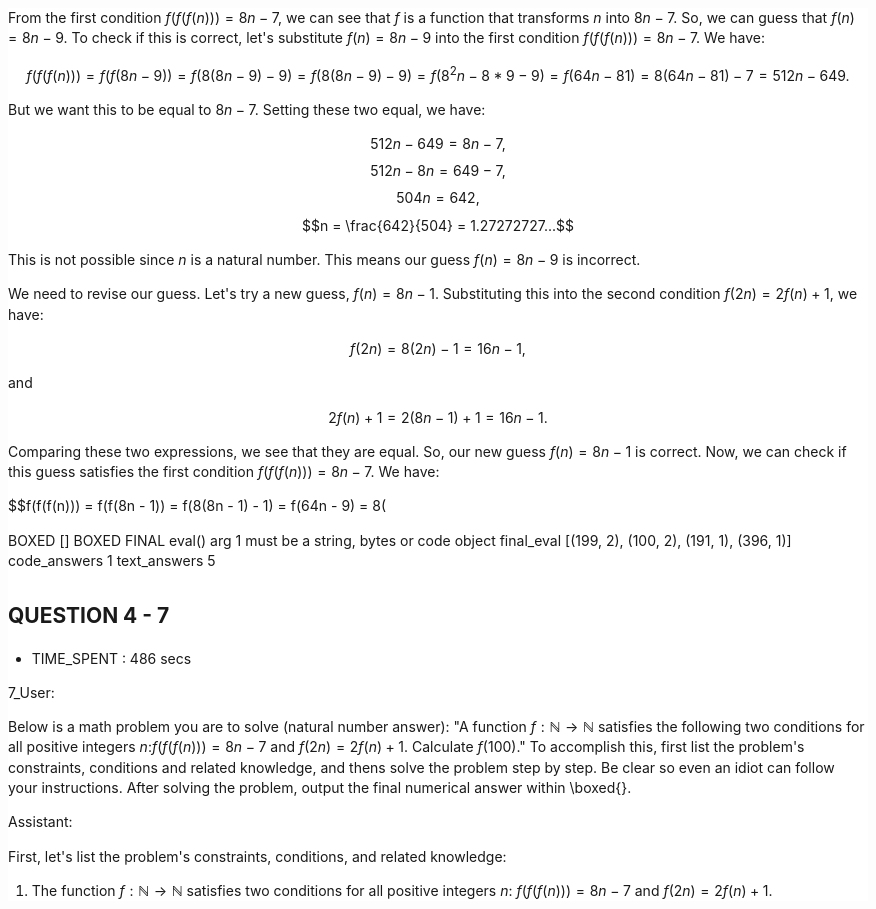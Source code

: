 From the first condition $f(f(f(n))) = 8n - 7$, we can see that $f$ is a function that transforms $n$ into $8n - 7$. So, we can guess that $f(n) = 8n - 9$. To check if this is correct, let's substitute $f(n) = 8n - 9$ into the first condition $f(f(f(n))) = 8n - 7$. We have:

$$f(f(f(n))) = f(f(8n - 9)) = f(8(8n - 9) - 9) = f(8(8n - 9) - 9) = f(8^2n - 8*9 - 9) = f(64n - 81) = 8(64n - 81) - 7 = 512n - 649.$$

But we want this to be equal to $8n - 7$. Setting these two equal, we have:

$$512n - 649 = 8n - 7,$$
$$512n - 8n = 649 - 7,$$
$$504n = 642,$$
$$n = \frac{642}{504} = 1.27272727...$$

This is not possible since $n$ is a natural number. This means our guess $f(n) = 8n - 9$ is incorrect.

We need to revise our guess. Let's try a new guess, $f(n) = 8n - 1$. Substituting this into the second condition $f(2n) = 2f(n) + 1$, we have:

$$f(2n) = 8(2n) - 1 = 16n - 1,$$

and

$$2f(n) + 1 = 2(8n - 1) + 1 = 16n - 1.$$

Comparing these two expressions, we see that they are equal. So, our new guess $f(n) = 8n - 1$ is correct. Now, we can check if this guess satisfies the first condition $f(f(f(n))) = 8n - 7$. We have:

$$f(f(f(n))) = f(f(8n - 1)) = f(8(8n - 1) - 1) = f(64n - 9) = 8(

BOXED []
BOXED FINAL 
eval() arg 1 must be a string, bytes or code object final_eval
[(199, 2), (100, 2), (191, 1), (396, 1)]
code_answers 1 text_answers 5



## QUESTION 4 - 7 
- TIME_SPENT : 486 secs

7_User:

Below is a math problem you are to solve (natural number answer):
"A function $f: \mathbb N \to \mathbb N$ satisfies the following two conditions for all positive integers $n$:$f(f(f(n)))=8n-7$ and $f(2n)=2f(n)+1$. Calculate $f(100)$."
To accomplish this, first list the problem's constraints, conditions and related knowledge, and thens solve the problem step by step. Be clear so even an idiot can follow your instructions. After solving the problem, output the final numerical answer within \boxed{}.

Assistant:

 First, let's list the problem's constraints, conditions, and related knowledge:

1. The function $f: \mathbb N \to \mathbb N$ satisfies two conditions for all positive integers $n$: $f(f(f(n)))=8n-7$ and $f(2n)=2f(n)+1$.
